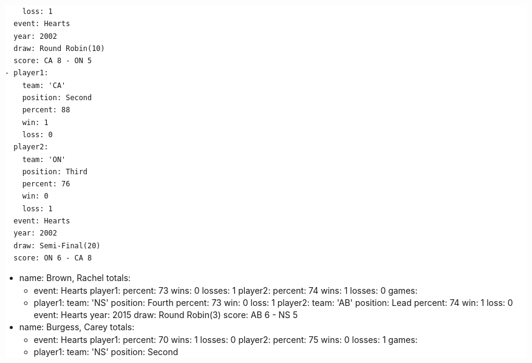         loss: 1
      event: Hearts
      year: 2002
      draw: Round Robin(10)
      score: CA 8 - ON 5
    - player1:
        team: 'CA'
        position: Second
        percent: 88
        win: 1
        loss: 0
      player2:
        team: 'ON'
        position: Third
        percent: 76
        win: 0
        loss: 1
      event: Hearts
      year: 2002
      draw: Semi-Final(20)
      score: ON 6 - CA 8
 - name: Brown, Rachel
   totals:
    - event: Hearts
      player1:
        percent: 73
        wins: 0
        losses: 1
      player2:
        percent: 74
        wins: 1
        losses: 0
   games:
    - player1:
        team: 'NS'
        position: Fourth
        percent: 73
        win: 0
        loss: 1
      player2:
        team: 'AB'
        position: Lead
        percent: 74
        win: 1
        loss: 0
      event: Hearts
      year: 2015
      draw: Round Robin(3)
      score: AB 6 - NS 5
 - name: Burgess, Carey
   totals:
    - event: Hearts
      player1:
        percent: 70
        wins: 1
        losses: 0
      player2:
        percent: 75
        wins: 0
        losses: 1
   games:
    - player1:
        team: 'NS'
        position: Second